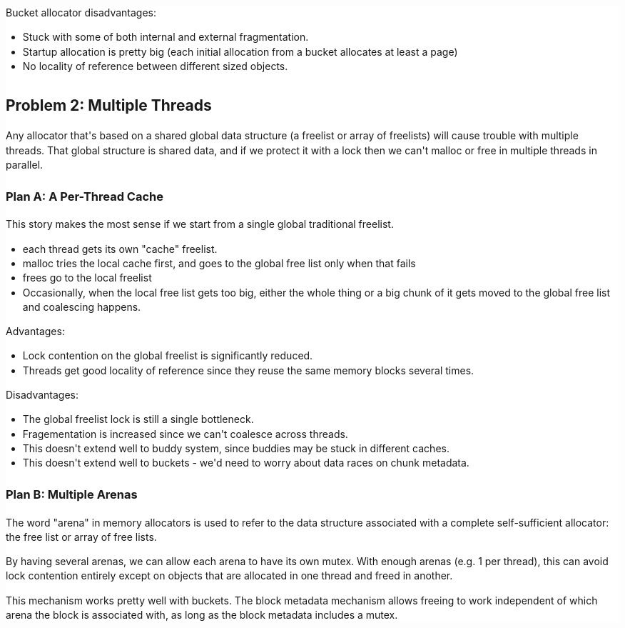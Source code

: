 Bucket allocator disadvantages:

 - Stuck with some of both internal and external fragmentation.
 - Startup allocation is pretty big (each initial allocation from a bucket
   allocates at least a page)
 - No locality of reference between different sized objects.

## Problem 2: Multiple Threads

Any allocator that's based on a shared global data structure (a freelist or
array of freelists) will cause trouble with multiple threads. That global
structure is shared data, and if we protect it with a lock then we can't malloc
or free in multiple threads in parallel.

### Plan A: A Per-Thread Cache

This story makes the most sense if we start from a single global traditional
freelist.

 - each thread gets its own "cache" freelist.
 - malloc tries the local cache first, and goes to the global free list only
   when that fails
 - frees go to the local freelist
 - Occasionally, when the local free list gets too big, either the whole thing
   or a big chunk of it gets moved to the global free list and coalescing
   happens.

Advantages:

 - Lock contention on the global freelist is significantly reduced.
 - Threads get good locality of reference since they reuse the same memory blocks
   several times.

Disadvantages:

 - The global freelist lock is still a single bottleneck.
 - Fragementation is increased since we can't coalesce across threads.
 - This doesn't extend well to buddy system, since buddies may be stuck in
   different caches.
 - This doesn't extend well to buckets - we'd need to worry about data races on
   chunk metadata.

### Plan B: Multiple Arenas

The word "arena" in memory allocators is used to refer to the data structure
associated with a complete self-sufficient allocator: the free list or array of
free lists.

By having several arenas, we can allow each arena to have its own mutex. With
enough arenas (e.g. 1 per thread), this can avoid lock contention entirely
except on objects that are allocated in one thread and freed in another.

This mechanism works pretty well with buckets. The block metadata mechanism
allows freeing to work independent of which arena the block is associated with,
as long as the block metadata includes a mutex.
